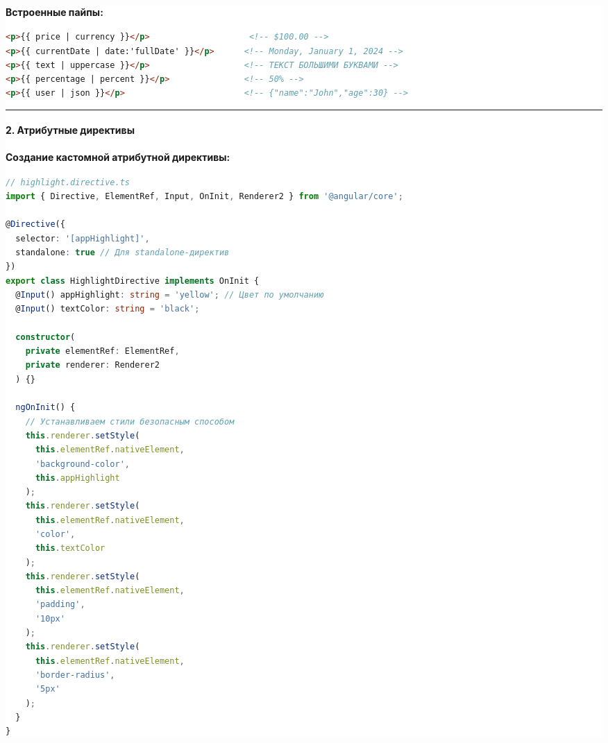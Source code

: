 **Встроенные пайпы:**
```html
<p>{{ price | currency }}</p>                    <!-- $100.00 -->
<p>{{ currentDate | date:'fullDate' }}</p>      <!-- Monday, January 1, 2024 -->
<p>{{ text | uppercase }}</p>                   <!-- ТЕКСТ БОЛЬШИМИ БУКВАМИ -->
<p>{{ percentage | percent }}</p>               <!-- 50% -->
<p>{{ user | json }}</p>                        <!-- {"name":"John","age":30} -->
```

---

#### **2. Атрибутные директивы**

**Создание кастомной атрибутной директивы:**
```typescript
// highlight.directive.ts
import { Directive, ElementRef, Input, OnInit, Renderer2 } from '@angular/core';

@Directive({
  selector: '[appHighlight]',
  standalone: true // Для standalone-директив
})
export class HighlightDirective implements OnInit {
  @Input() appHighlight: string = 'yellow'; // Цвет по умолчанию
  @Input() textColor: string = 'black';

  constructor(
    private elementRef: ElementRef,
    private renderer: Renderer2
  ) {}

  ngOnInit() {
    // Устанавливаем стили безопасным способом
    this.renderer.setStyle(
      this.elementRef.nativeElement,
      'background-color',
      this.appHighlight
    );
    this.renderer.setStyle(
      this.elementRef.nativeElement,
      'color',
      this.textColor
    );
    this.renderer.setStyle(
      this.elementRef.nativeElement,
      'padding',
      '10px'
    );
    this.renderer.setStyle(
      this.elementRef.nativeElement,
      'border-radius',
      '5px'
    );
  }
}
```
